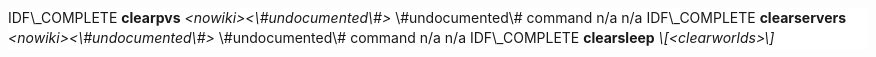 </td>
<td style="padding:0 0.5em 0 0.5em; background-color:lightyellow;">
IDF\_COMPLETE

</td>
</tr>
<tr>
<td style="padding:0 0.5em 0 0.5em; background-color:#ECF9FF;">
<b>clearpvs</b> <i>&lt;nowiki&gt;&lt;\#undocumented\#&gt;</nowiki></i>

</td>
<td style="padding:0 0.5em 0 0.5em; background-color:#ECF9FF;">
\#undocumented\#

</td>
<td style="padding:0 0.5em 0 0.5em; background-color:#ECF9FF;">
command

</td>
<td style="padding:0 0.5em 0 0.5em; background-color:#ECF9FF;">
n/a

</td>
<td style="padding:0 0.5em 0 0.5em; background-color:#ECF9FF;">
n/a

</td>
<td style="padding:0 0.5em 0 0.5em; background-color:#ECF9FF;">
IDF\_COMPLETE

</td>
</tr>
<tr>
<td style="padding:0 0.5em 0 0.5em; background-color:lightyellow;">
<b>clearservers</b> <i>&lt;nowiki&gt;&lt;\#undocumented\#&gt;</nowiki></i>

</td>
<td style="padding:0 0.5em 0 0.5em; background-color:lightyellow;">
\#undocumented\#

</td>
<td style="padding:0 0.5em 0 0.5em; background-color:lightyellow;">
command

</td>
<td style="padding:0 0.5em 0 0.5em; background-color:lightyellow;">
n/a

</td>
<td style="padding:0 0.5em 0 0.5em; background-color:lightyellow;">
n/a

</td>
<td style="padding:0 0.5em 0 0.5em; background-color:lightyellow;">
IDF\_COMPLETE

</td>
</tr>
<tr>
<td style="padding:0 0.5em 0 0.5em; background-color:#ECF9FF;">
<b>clearsleep</b> <i>\[&lt;clearworlds&gt;\]</i>
